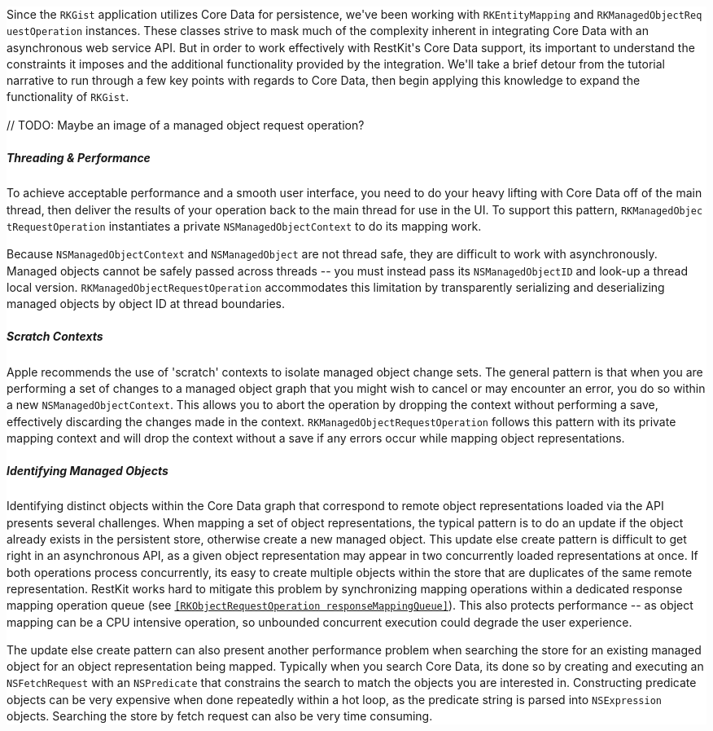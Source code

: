 Since the `RKGist` application utilizes Core Data for persistence, we've been working with `RKEntityMapping` and `RKManagedObjectRequestOperation` instances. These classes strive to mask much of the complexity inherent in integrating Core Data with an asynchronous web service API. But in order to work effectively with RestKit's Core Data support, its important to understand the constraints it imposes and the additional functionality provided by the integration. We'll take a brief detour from the tutorial narrative to run through a few key points with regards to Core Data, then begin applying this knowledge to expand the functionality of `RKGist`.

// TODO: Maybe an image of a managed object request operation?

##### Threading & Performance

To achieve acceptable performance and a smooth user interface, you need to do your heavy lifting with Core Data off of the main thread, then deliver the results of your operation back to the main thread for use in the UI. To support this pattern, `RKManagedObjectRequestOperation` instantiates a private `NSManagedObjectContext` to do its mapping work.

Because `NSManagedObjectContext` and `NSManagedObject` are not thread safe, they are difficult to work with asynchronously. Managed objects cannot be safely passed across threads -- you must instead pass its `NSManagedObjectID` and look-up a thread local version. `RKManagedObjectRequestOperation` accommodates this limitation by transparently serializing and deserializing managed objects by object ID at thread boundaries.

##### Scratch Contexts

Apple recommends the use of 'scratch' contexts to isolate managed object change sets. The general pattern is that when you are performing a set of changes to a managed object graph that you might wish to cancel or may encounter an error, you do so within a new `NSManagedObjectContext`. This allows you to abort the operation by dropping the context without performing a save, effectively discarding the changes made in the context. `RKManagedObjectRequestOperation` follows this pattern with its private mapping context and will drop the context without a save if any errors occur while mapping object representations.

##### Identifying Managed Objects

Identifying distinct objects within the Core Data graph that correspond to remote object representations loaded via the API presents several challenges. When mapping a set of object representations, the typical pattern is to do an update if the object already exists in the persistent store, otherwise create a new managed object. This update else create pattern is difficult to get right in an asynchronous API, as a given object representation may appear in two concurrently loaded representations at once. If both operations process concurrently, its easy to create multiple objects within the store that are duplicates of the same remote representation. RestKit works hard to mitigate this problem by synchronizing mapping operations within a dedicated response mapping operation queue (see [`[RKObjectRequestOperation responseMappingQueue]`](http://restkit.org/api/latest/Classes/RKObjectRequestOperation.html#//api/name/responseMappingQueue)). This also protects performance -- as object mapping can be a CPU intensive operation, so unbounded concurrent execution could degrade the user experience.

The update else create pattern can also present another performance problem when searching the store for an existing managed object for an object representation being mapped. Typically when you search Core Data, its done so by creating and executing an `NSFetchRequest` with an `NSPredicate` that constrains the search to match the objects you are interested in. Constructing predicate objects can be very expensive when done repeatedly within a hot loop, as the predicate string is parsed into `NSExpression` objects. Searching the store by fetch request can also be very time consuming. 

